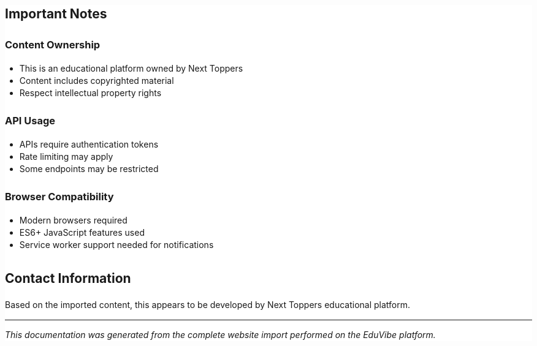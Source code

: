 ## Important Notes

### Content Ownership
- This is an educational platform owned by Next Toppers
- Content includes copyrighted material
- Respect intellectual property rights

### API Usage
- APIs require authentication tokens
- Rate limiting may apply
- Some endpoints may be restricted

### Browser Compatibility
- Modern browsers required
- ES6+ JavaScript features used
- Service worker support needed for notifications

## Contact Information
Based on the imported content, this appears to be developed by Next Toppers educational platform.

---

*This documentation was generated from the complete website import performed on the EduVibe platform.*